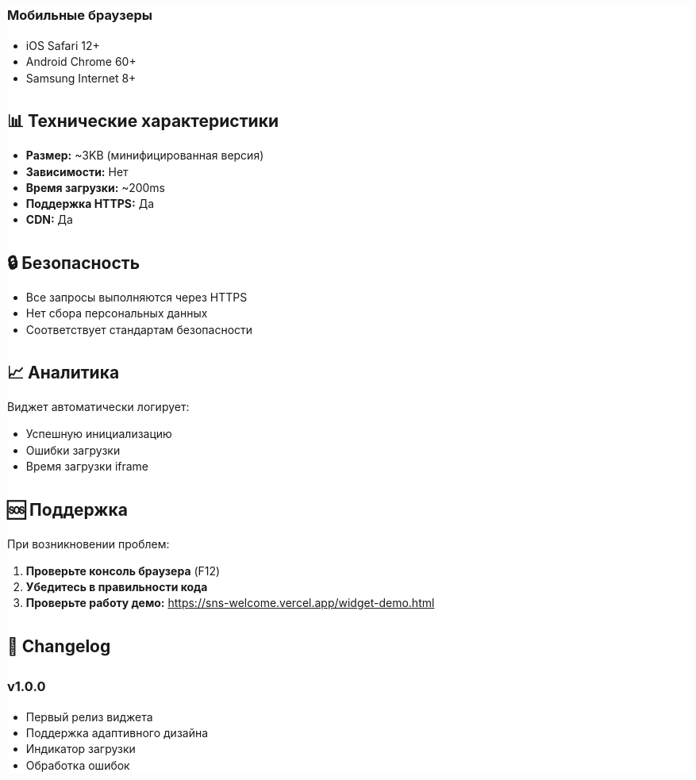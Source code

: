 ### Мобильные браузеры
- iOS Safari 12+
- Android Chrome 60+
- Samsung Internet 8+

## 📊 Технические характеристики

- **Размер:** ~3KB (минифицированная версия)
- **Зависимости:** Нет
- **Время загрузки:** ~200ms
- **Поддержка HTTPS:** Да
- **CDN:** Да

## 🔒 Безопасность

- Все запросы выполняются через HTTPS
- Нет сбора персональных данных
- Соответствует стандартам безопасности

## 📈 Аналитика

Виджет автоматически логирует:
- Успешную инициализацию
- Ошибки загрузки
- Время загрузки iframe

## 🆘 Поддержка

При возникновении проблем:

1. **Проверьте консоль браузера** (F12)
2. **Убедитесь в правильности кода**
3. **Проверьте работу демо:** https://sns-welcome.vercel.app/widget-demo.html

## 📝 Changelog

### v1.0.0
- Первый релиз виджета
- Поддержка адаптивного дизайна
- Индикатор загрузки
- Обработка ошибок
```
